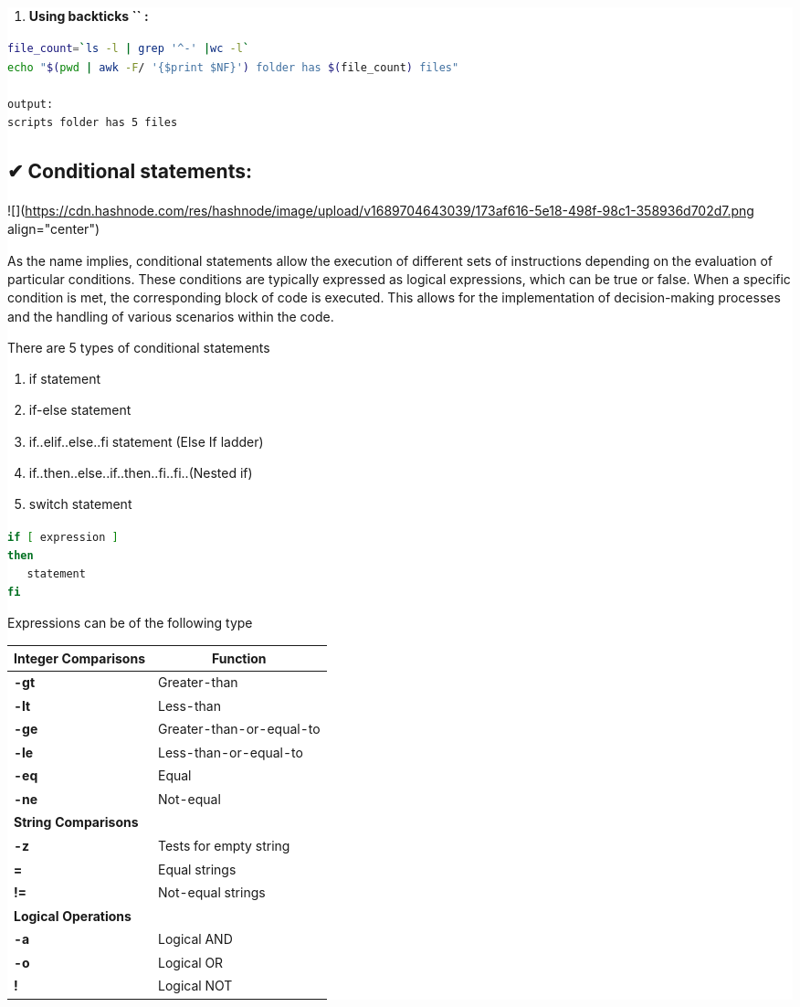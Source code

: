 1. **Using backticks \`\` :**
    

```bash
file_count=`ls -l | grep '^-' |wc -l`
echo "$(pwd | awk -F/ '{$print $NF}') folder has $(file_count) files"

output:
scripts folder has 5 files
```

## **✔** Conditional statements:

![](https://cdn.hashnode.com/res/hashnode/image/upload/v1689704643039/173af616-5e18-498f-98c1-358936d702d7.png align="center")

As the name implies, conditional statements allow the execution of different sets of instructions depending on the evaluation of particular conditions. These conditions are typically expressed as logical expressions, which can be true or false. When a specific condition is met, the corresponding block of code is executed. This allows for the implementation of decision-making processes and the handling of various scenarios within the code.

There are 5 types of conditional statements

1. if statement
    
2. if-else statement
    
3. if..elif..else..fi statement (Else If ladder)
    
4. if..then..else..if..then..fi..fi..(Nested if)
    
5. switch statement
    

```bash
if [ expression ]
then
   statement
fi
```

Expressions can be of the following type

| Integer Comparisons | Function |
| --- | --- |
| **\-gt** | Greater-than |
| **\-lt** | Less-than |
| **\-ge** | Greater-than-or-equal-to |
| **\-le** | Less-than-or-equal-to |
| **\-eq** | Equal |
| **\-ne** | Not-equal |
| **String Comparisons** |  |
| **\-z** | Tests for empty string |
| **\=** | Equal strings |
| **!=** | Not-equal strings |
| **Logical Operations** |  |
| **\-a** | Logical AND |
| **\-o** | Logical OR |
| **!** | Logical NOT |